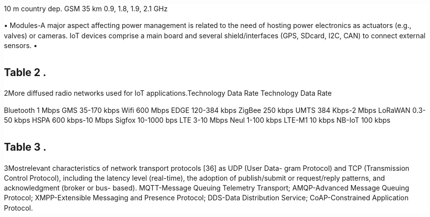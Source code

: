 10 m 
country dep. 
GSM 
35 km 
0.9, 1.8, 1.9, 2.1 GHz 

• 
Modules-A major aspect affecting power management is related to the need of 
hosting power electronics as actuators (e.g., valves) or cameras. IoT devices comprise 
a main board and several shield/interfaces (GPS, SDcard, I2C, CAN) to connect 
external sensors. 
• 


## Table 2 .
2More diffused radio networks used for IoT applications.Technology 
Data Rate 
Technology 
Data Rate 

Bluetooth 
1 Mbps 
GMS 
35-170 kbps 
Wifi 
600 Mbps 
EDGE 
120-384 kbps 
ZigBee 
250 kbps 
UMTS 
384 Kbps-2 Mbps 
LoRaWAN 
0.3-50 kbps 
HSPA 
600 kbps-10 Mbps 
Sigfox 
10-1000 bps 
LTE 
3-10 Mbps 
Neul 
1-100 kbps 
LTE-M1 
10 kbps 
NB-IoT 
100 kbps 



## Table 3 .
3Mostrelevant characteristics of network transport protocols [36] as UDP (User Data-
gram Protocol) and TCP (Transmission Control Protocol), including the latency level (real-time), 
the adoption of publish/submit or request/reply patterns, and acknowledgment (broker or bus-
based). MQTT-Message Queuing Telemetry Transport; AMQP-Advanced Message Queuing 
Protocol; XMPP-Extensible Messaging and Presence Protocol; DDS-Data Distribution Service; 
CoAP-Constrained Application Protocol. 
